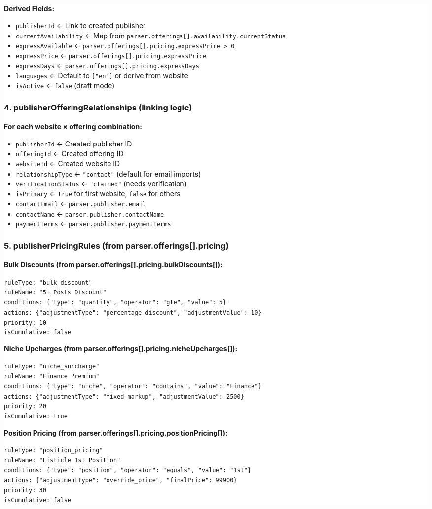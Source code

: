 **Derived Fields:**
- `publisherId` ← Link to created publisher
- `currentAvailability` ← Map from `parser.offerings[].availability.currentStatus`
- `expressAvailable` ← `parser.offerings[].pricing.expressPrice > 0`
- `expressPrice` ← `parser.offerings[].pricing.expressPrice`
- `expressDays` ← `parser.offerings[].pricing.expressDays`
- `languages` ← Default to `["en"]` or derive from website
- `isActive` ← `false` (draft mode)

### 4. publisherOfferingRelationships (linking logic)
**For each website × offering combination:**
- `publisherId` ← Created publisher ID
- `offeringId` ← Created offering ID  
- `websiteId` ← Created website ID
- `relationshipType` ← `"contact"` (default for email imports)
- `verificationStatus` ← `"claimed"` (needs verification)
- `isPrimary` ← `true` for first website, `false` for others
- `contactEmail` ← `parser.publisher.email`
- `contactName` ← `parser.publisher.contactName`
- `paymentTerms` ← `parser.publisher.paymentTerms`

### 5. publisherPricingRules (from parser.offerings[].pricing)
**Bulk Discounts (from parser.offerings[].pricing.bulkDiscounts[]):**
```
ruleType: "bulk_discount"
ruleName: "5+ Posts Discount" 
conditions: {"type": "quantity", "operator": "gte", "value": 5}
actions: {"adjustmentType": "percentage_discount", "adjustmentValue": 10}
priority: 10
isCumulative: false
```

**Niche Upcharges (from parser.offerings[].pricing.nicheUpcharges[]):**
```
ruleType: "niche_surcharge"
ruleName: "Finance Premium"
conditions: {"type": "niche", "operator": "contains", "value": "Finance"}
actions: {"adjustmentType": "fixed_markup", "adjustmentValue": 2500}
priority: 20
isCumulative: true
```

**Position Pricing (from parser.offerings[].pricing.positionPricing[]):**
```
ruleType: "position_pricing"
ruleName: "Listicle 1st Position"
conditions: {"type": "position", "operator": "equals", "value": "1st"}
actions: {"adjustmentType": "override_price", "finalPrice": 99900}
priority: 30
isCumulative: false
```
